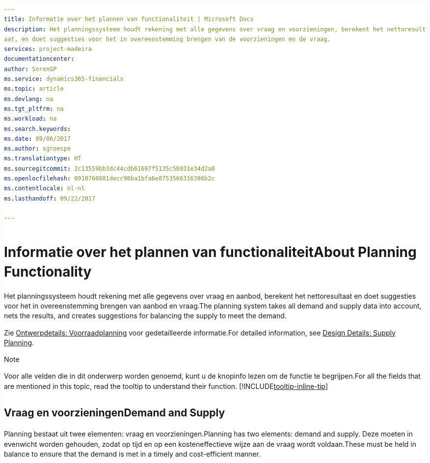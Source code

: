 ```yaml
---
title: Informatie over het plannen van functionaliteit | Microsoft Docs
description: Het planningssysteem houdt rekening met alle gegevens over vraag en voorzieningen, berekent het nettoresultaat, en doet suggesties voor het in overeenstemming brengen van de voorzieningen en de vraag.
services: project-madeira
documentationcenter: 
author: SorenGP
ms.service: dynamics365-financials
ms.topic: article
ms.devlang: na
ms.tgt_pltfrm: na
ms.workload: na
ms.search.keywords: 
ms.date: 09/06/2017
ms.author: sgroespe
ms.translationtype: HT
ms.sourcegitcommit: 2c13559bb3dc44cdb61697f5135c5b931e34d2a8
ms.openlocfilehash: 0910760881decc98ba1bfa6e8753566316386b2c
ms.contentlocale: nl-nl
ms.lasthandoff: 09/22/2017

---
```

# <a name="about-planning-functionality"></a><span data-ttu-id="b0bac-103">Informatie over het plannen van functionaliteit</span><span class="sxs-lookup"><span data-stu-id="b0bac-103">About Planning Functionality</span></span>
<span data-ttu-id="b0bac-104">Het planningssysteem houdt rekening met alle gegevens over vraag en aanbod, berekent het nettoresultaat en doet suggesties voor het in overeenstemming brengen van aanbod en vraag.</span><span class="sxs-lookup"><span data-stu-id="b0bac-104">The planning system takes all demand and supply data into account, nets the results, and creates suggestions for balancing the supply to meet the demand.</span></span>  

<span data-ttu-id="b0bac-105">Zie [Ontwerpdetails: Voorraadplanning](design-details-supply-planning.md) voor gedetailleerde informatie.</span><span class="sxs-lookup"><span data-stu-id="b0bac-105">For detailed information, see [Design Details: Supply Planning](design-details-supply-planning.md).</span></span>  

> [!NOTE]  
> <span data-ttu-id="b0bac-106">Voor alle velden die in dit onderwerp worden genoemd, kunt u de knopinfo lezen om de functie te begrijpen.</span><span class="sxs-lookup"><span data-stu-id="b0bac-106">For all the fields that are mentioned in this topic, read the tooltip to understand their function.</span></span> [!INCLUDE[tooltip-inline-tip](includes/tooltip-inline-tip_md.md)]

## <a name="demand-and-supply"></a><span data-ttu-id="b0bac-107">Vraag en voorzieningen</span><span class="sxs-lookup"><span data-stu-id="b0bac-107">Demand and Supply</span></span>  
<span data-ttu-id="b0bac-108">Planning bestaat uit twee elementen: vraag en voorzieningen.</span><span class="sxs-lookup"><span data-stu-id="b0bac-108">Planning has two elements: demand and supply.</span></span> <span data-ttu-id="b0bac-109">Deze moeten in evenwicht worden gehouden, zodat op tijd en op een kosteneffectieve wijze aan de vraag wordt voldaan.</span><span class="sxs-lookup"><span data-stu-id="b0bac-109">These must be held in balance to ensure that the demand is met in a timely and cost-efficient manner.</span></span>  
